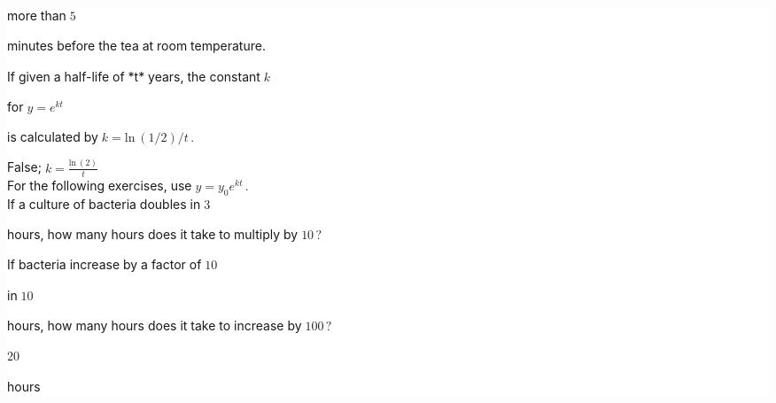  more than <math xmlns="http://www.w3.org/1998/Math/MathML"><mn>5</mn></math>

 minutes before the tea at room temperature.

</div>
</div>
<div data-type="exercise" class="exercise">
<div data-type="problem" class="problem" markdown="1">
If given a half-life of *t* years, the constant <math xmlns="http://www.w3.org/1998/Math/MathML"><mi>k</mi></math>

 for <math xmlns="http://www.w3.org/1998/Math/MathML"><mrow><mi>y</mi><mo>=</mo><msup><mi>e</mi><mrow><mi>k</mi><mi>t</mi></mrow></msup></mrow></math>

 is calculated by <math xmlns="http://www.w3.org/1998/Math/MathML"><mrow><mi>k</mi><mo>=</mo><mrow><mrow><mtext>ln</mtext><mspace width="0.2em" /><mrow><mo>(</mo><mrow><mrow><mn>1</mn><mtext>/</mtext><mn>2</mn></mrow></mrow><mo>)</mo></mrow></mrow><mtext>/</mtext><mi>t</mi></mrow><mo>.</mo></mrow></math>

</div>
<div data-type="solution" class="solution" markdown="1">
False; <math xmlns="http://www.w3.org/1998/Math/MathML"><mrow><mi>k</mi><mo>=</mo><mfrac><mrow><mtext>ln</mtext><mspace width="0.2em" /><mrow><mo>(</mo><mn>2</mn><mo>)</mo></mrow></mrow><mi>t</mi></mfrac></mrow></math>

</div>
</div>
For the following exercises, use <math xmlns="http://www.w3.org/1998/Math/MathML"><mrow><mi>y</mi><mo>=</mo><msub><mi>y</mi><mn>0</mn></msub><msup><mi>e</mi><mrow><mi>k</mi><mi>t</mi></mrow></msup><mo>.</mo></mrow></math>

<div data-type="exercise" class="exercise">
<div data-type="problem" class="problem" markdown="1">
If a culture of bacteria doubles in <math xmlns="http://www.w3.org/1998/Math/MathML"><mn>3</mn></math>

 hours, how many hours does it take to multiply by <math xmlns="http://www.w3.org/1998/Math/MathML"><mrow><mn>10</mn><mo>?</mo></mrow></math>

</div>
</div>
<div data-type="exercise" class="exercise">
<div data-type="problem" class="problem" markdown="1">
If bacteria increase by a factor of <math xmlns="http://www.w3.org/1998/Math/MathML"><mrow><mn>10</mn></mrow></math>

 in <math xmlns="http://www.w3.org/1998/Math/MathML"><mrow><mn>10</mn></mrow></math>

 hours, how many hours does it take to increase by <math xmlns="http://www.w3.org/1998/Math/MathML"><mrow><mn>100</mn><mo>?</mo></mrow></math>

</div>
<div data-type="solution" class="solution" markdown="1">
<math xmlns="http://www.w3.org/1998/Math/MathML"><mrow><mn>20</mn></mrow></math>

 hours

